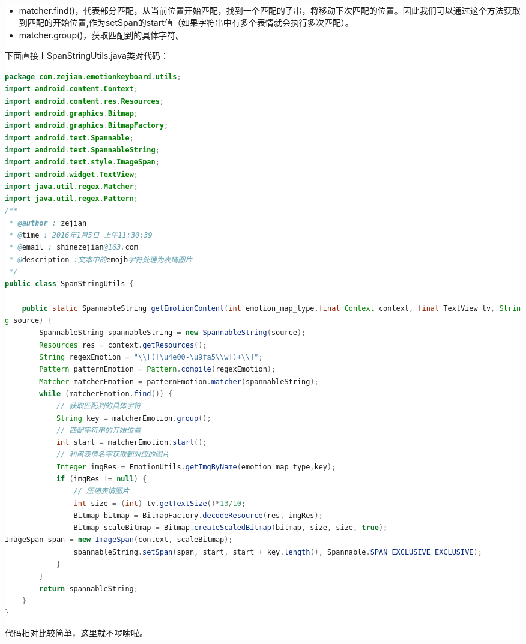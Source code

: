 * matcher.find()，代表部分匹配，从当前位置开始匹配，找到一个匹配的子串，将移动下次匹配的位置。因此我们可以通过这个方法获取到匹配的开始位置,作为setSpan的start值（如果字符串中有多个表情就会执行多次匹配）。
* matcher.group()，获取匹配到的具体字符。

下面直接上SpanStringUtils.java类对代码：

```java
package com.zejian.emotionkeyboard.utils;
import android.content.Context;
import android.content.res.Resources;
import android.graphics.Bitmap;
import android.graphics.BitmapFactory;
import android.text.Spannable;
import android.text.SpannableString;
import android.text.style.ImageSpan;
import android.widget.TextView;
import java.util.regex.Matcher;
import java.util.regex.Pattern;
/**
 * @author : zejian
 * @time : 2016年1月5日 上午11:30:39
 * @email : shinezejian@163.com
 * @description :文本中的emojb字符处理为表情图片
 */
public class SpanStringUtils {
	
	public static SpannableString getEmotionContent(int emotion_map_type,final Context context, final TextView tv, String source) {
		SpannableString spannableString = new SpannableString(source);
		Resources res = context.getResources();
		String regexEmotion = "\\[([\u4e00-\u9fa5\\w])+\\]";
		Pattern patternEmotion = Pattern.compile(regexEmotion);
		Matcher matcherEmotion = patternEmotion.matcher(spannableString);
		while (matcherEmotion.find()) {
			// 获取匹配到的具体字符
			String key = matcherEmotion.group();
			// 匹配字符串的开始位置
			int start = matcherEmotion.start();
			// 利用表情名字获取到对应的图片
			Integer imgRes = EmotionUtils.getImgByName(emotion_map_type,key);
			if (imgRes != null) {
				// 压缩表情图片
				int size = (int) tv.getTextSize()*13/10;
				Bitmap bitmap = BitmapFactory.decodeResource(res, imgRes);
				Bitmap scaleBitmap = Bitmap.createScaledBitmap(bitmap, size, size, true);
ImageSpan span = new ImageSpan(context, scaleBitmap);
				spannableString.setSpan(span, start, start + key.length(), Spannable.SPAN_EXCLUSIVE_EXCLUSIVE);
			}
		}
		return spannableString;
	}
}
```
代码相对比较简单，这里就不啰嗦啦。
